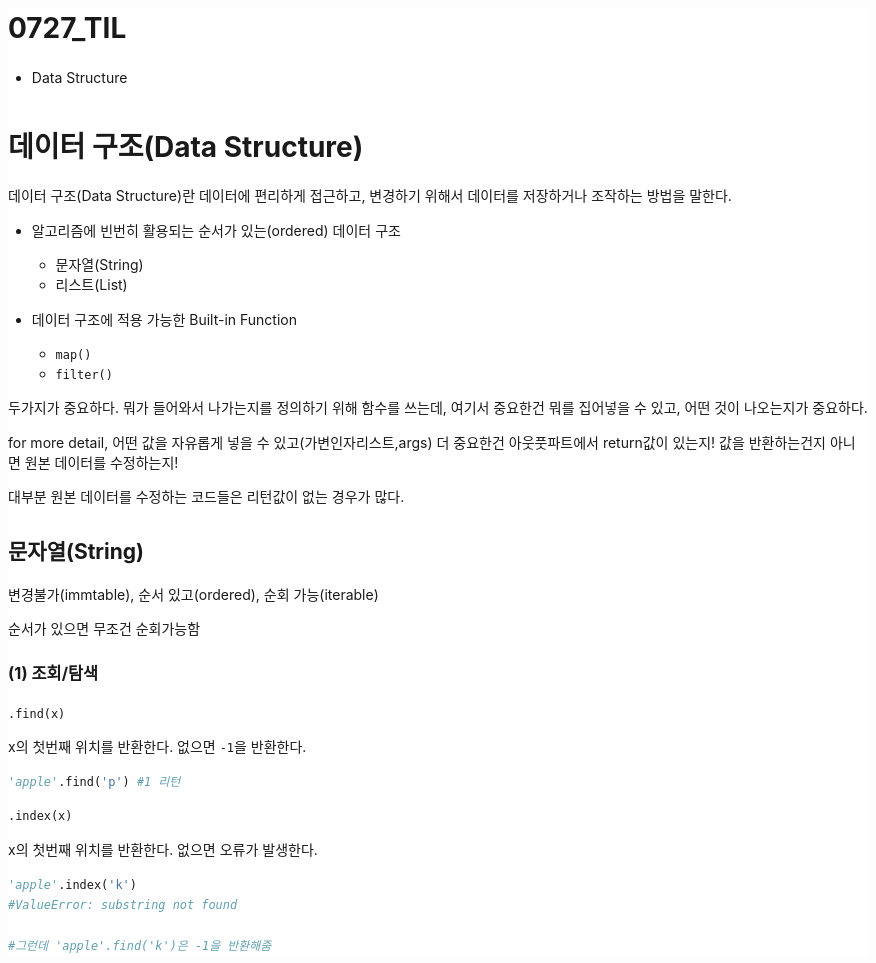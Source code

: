 # 0727_TIL

- Data Structure



# 데이터 구조(Data Structure) 

데이터 구조(Data Structure)란 데이터에 편리하게 접근하고, 변경하기 위해서 데이터를 저장하거나 조작하는 방법을 말한다. 

- 알고리즘에 빈번히 활용되는 순서가 있는(ordered) 데이터 구조

  - 문자열(String)
  - 리스트(List)

- 데이터 구조에 적용 가능한 Built-in Function

  - `map()`
  - `filter()`

  

두가지가 중요하다. 뭐가 들어와서 나가는지를 정의하기 위해 함수를 쓰는데, 여기서 중요한건 뭐를 집어넣을 수 있고, 어떤 것이 나오는지가 중요하다.

for more detail, 어떤 값을 자유롭게 넣을 수 있고(가변인자리스트,args) 더 중요한건 아웃풋파트에서 return값이 있는지! 값을 반환하는건지 아니면 원본 데이터를 수정하는지!

대부분 원본 데이터를 수정하는 코드들은 리턴값이 없는 경우가 많다.



## 문자열(String)

변경불가(immtable), 순서 있고(ordered), 순회 가능(iterable)

순서가 있으면 무조건 순회가능함



### (1) 조회/탐색

`.find(x)`

x의 첫번째 위치를 반환한다. 없으면 `-1`을 반환한다. 

```python
'apple'.find('p') #1 리턴
```

`.index(x)`

x의 첫번째 위치를 반환한다. 없으면 오류가 발생한다.

```python
'apple'.index('k') 
#ValueError: substring not found

#그런데 'apple'.find('k')은 -1을 반환해줌
```
